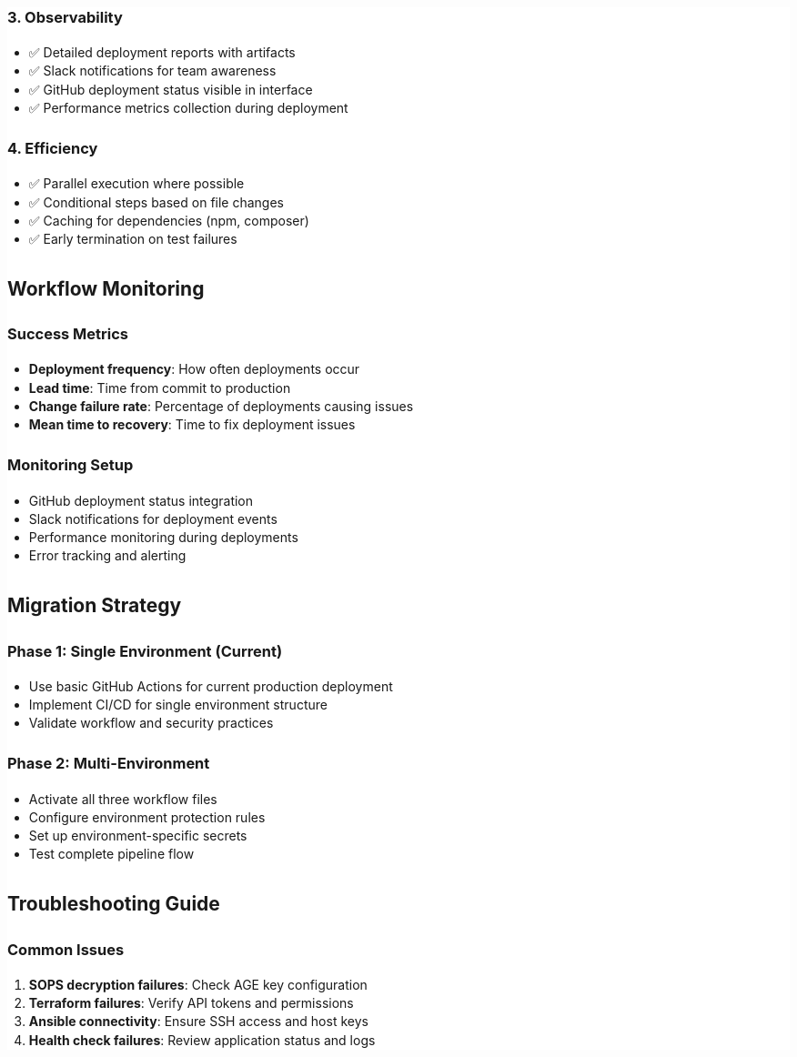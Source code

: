 ### 3. **Observability**
- ✅ Detailed deployment reports with artifacts
- ✅ Slack notifications for team awareness
- ✅ GitHub deployment status visible in interface
- ✅ Performance metrics collection during deployment

### 4. **Efficiency**
- ✅ Parallel execution where possible
- ✅ Conditional steps based on file changes
- ✅ Caching for dependencies (npm, composer)
- ✅ Early termination on test failures

## Workflow Monitoring

### Success Metrics
- **Deployment frequency**: How often deployments occur
- **Lead time**: Time from commit to production
- **Change failure rate**: Percentage of deployments causing issues
- **Mean time to recovery**: Time to fix deployment issues

### Monitoring Setup
- GitHub deployment status integration
- Slack notifications for deployment events
- Performance monitoring during deployments
- Error tracking and alerting

## Migration Strategy

### Phase 1: Single Environment (Current)
- Use basic GitHub Actions for current production deployment
- Implement CI/CD for single environment structure
- Validate workflow and security practices

### Phase 2: Multi-Environment
- Activate all three workflow files
- Configure environment protection rules
- Set up environment-specific secrets
- Test complete pipeline flow

## Troubleshooting Guide

### Common Issues
1. **SOPS decryption failures**: Check AGE key configuration
2. **Terraform failures**: Verify API tokens and permissions
3. **Ansible connectivity**: Ensure SSH access and host keys
4. **Health check failures**: Review application status and logs
